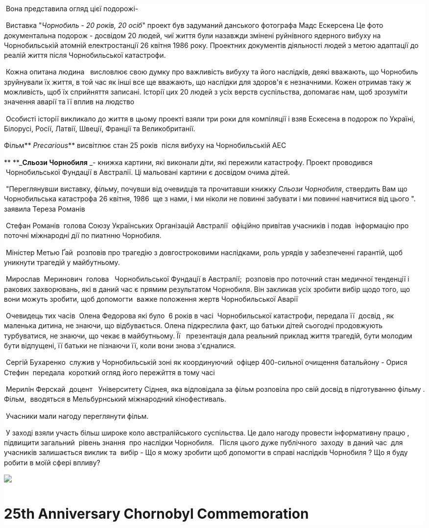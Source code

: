  Вона представила огляд цієї подорожі-

 Виставка "_Чорнобиль - 20 років, 20 осіб_" проект був задуманий данського фотографа Мадс Ескерсена Це фото документальна подорож - досвідом 20 людей, чиї життя були назавжди змінені руйнівного ядерного вибуху на Чорнобильській атомній електростанції 26 квітня 1986 року. Проектних документів діяльності людей з метою адаптації до реалій життя після Чорнобильської катастрофи.

 Кожна опитана людина   висловлює свою думку про важливість вибуху та його наслідків, деякі вважають, що Чорнобиль зруйнували їх життя, в той час як інші все ще вважають, що наслідки для здоров'я є незначними. Кожен отримав таку ж можливість, щоб їх сприйняття записані. Історії цих 20 людей з усіх верств суспільства, допомагає нам, щоб зрозуміти значення аварії та її вплив на людство

 Особисті історії викликало до життя в цьому проекті взяли три роки для компіляції і взяв Eскесена в подорож по Україні, Білорусі, Росії, Латвії, Швеції, Франції та Великобританії.

Фільм** _Precarious_** висвітлює стан 25 років  після вибуху на Чорнобильській АЕС  

** **_**Сльози Чорнобиля** _- книжка картини, які виконали діти, які пережили катастрофу. Проект проводився  Чорнобильської Фундації в Aвстралії. Ці мальовані картини є досвідом очима дітей.

 "Переглянувши виставку, фільму, почувши від очевидців та прочитавши книжку _Сльози Чорнобиля_, ствердить Вам що Чорнобильська катастрофа 26 квітня, 1986  ще з нами, і ми ніколи не повинні забувати і ми повинні навчитися від цього ". заявила Тереза Романів  

 Стефан Романів  голова Cоюзу Українських Організацій Aвстралії  офіційно привітав учасників і подав  інформацію про поточні міжнародні дії по пиатнню Чорнобиля.

 Міністер Метью Ґай  розповів про трагедію з довгостроковими наслідками, роль урядів у забезпеченні гарантій, щоб уникнути трагедій у майбутньому.   

 Мирослав  Mеринович  голова   Чорнобильської Фундації в Aвстралії;  розповів про поточний стан медичної тенденції і ракових захворювань, які в даний час є прямим результатом Чорнобиля. Він закликав усіх зробити вибір щодо того, що вони можуть зробити, щоб допомогти  важке положення жертв Чорнобильської Aварії

 Очевидець тих часів  Олена Федорова які було  6 років в часі  Чорнобильської катастрофи, передала її  досвід , як маленька дитина, не знаючи, що відбувається. Олена підкреслила факт, що батьки дітей сьогодні продовжують турбуватися, не знаючи, що чекає в майбутньому. Її   презентація дала реальний приклад життя трагедій, бути молодим бути відпущені, її батьки не пізнаючи її, коли вони знова з'єдналися.  

 Cергій Бухаренко  служив у Чорнобильській зоні як координуючий  офіцер 400-сильної очищення батальйону - Орися Cтефин  передала  короткий огляд його пережйття в тому часі   

 Мерилін Ферскай  доцент   Університету Сіднея, яка відповідала за фільм розповіла про свій досвід в підготуванню фільму . Фільм,  вводяться в Мельбурнський міжнародний кінофестиваль.

 Учасники мали нагоду переглянути фільм.

 У заході взяли участь більш широке коло австралійського суспільства. Це дало нагоду провести інформативну працю , підвищити загальний  рівень знання  про наслідки Чорнобиля.   Після цього дуже публічного  заходу  в даний час  для учасників залишається виклик та  вибір - Що я можу зробити щоб допомогти в справі наслідків Чорнобиля ? Що я буду робити в моїй сфері впливу?

[![](http://www.ozeukes.com/wp-content/uploads/2011/05/Divider-radiation-symbol-300x18.png)
](http://www.ozeukes.com/wp-content/uploads/2011/05/Divider-radiation-symbol.png)


# 25th Anniversary Chornobyl Commemoration  
